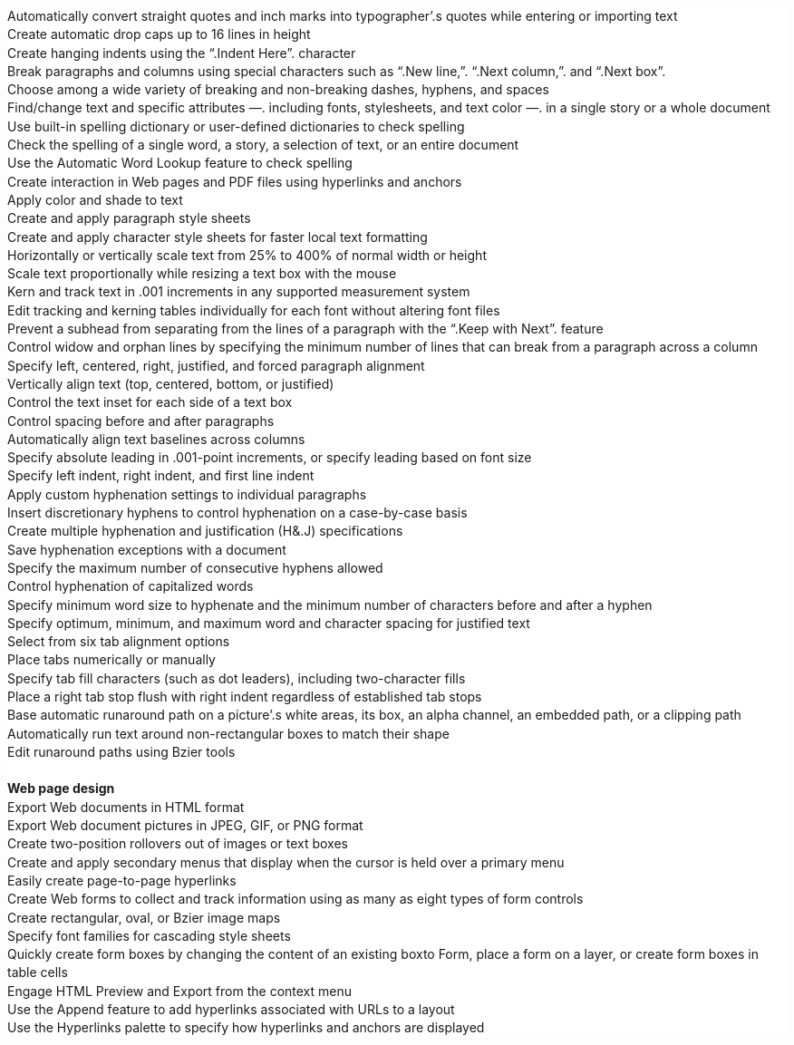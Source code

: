 Automatically convert straight quotes and inch marks into typographer’.s quotes while entering or importing text <br />
Create automatic drop caps up to 16 lines in height <br />
Create hanging indents using the “.Indent Here”. character <br />
Break paragraphs and columns using special characters such as “.New line,”. “.Next column,”. and “.Next box”. <br />
Choose among a wide variety of breaking and non-breaking dashes, hyphens, and spaces <br />
Find/change text and specific attributes —. including fonts, stylesheets, and text color —. in a single story or a whole document <br />
Use built-in spelling dictionary or user-defined dictionaries to check spelling <br />
Check the spelling of a single word, a story, a selection of text, or an entire document <br />
Use the Automatic Word Lookup feature to check spelling <br />
Create interaction in Web pages and PDF files using hyperlinks and anchors <br />
Apply color and shade to text <br />
Create and apply paragraph style sheets <br />
Create and apply character style sheets for faster local text formatting <br />
Horizontally or vertically scale text from 25% to 400% of normal width or height <br />
Scale text proportionally while resizing a text box with the mouse <br />
Kern and track text in .001 increments in any supported measurement system <br />
Edit tracking and kerning tables individually for each font without altering font files <br />
Prevent a subhead from separating from the lines of a paragraph with the “.Keep with Next”. feature <br />
Control widow and orphan lines by specifying the minimum number of lines that can break from a paragraph across a column <br />
Specify left, centered, right, justified, and forced paragraph alignment <br />
Vertically align text (top, centered, bottom, or justified) <br />
Control the text inset for each side of a text box <br />
Control spacing before and after paragraphs <br />
Automatically align text baselines across columns <br />
Specify absolute leading in .001-point increments, or specify leading based on font size <br />
Specify left indent, right indent, and first line indent <br />
Apply custom hyphenation settings to individual paragraphs <br />
Insert discretionary hyphens to control hyphenation on a case-by-case basis <br />
Create multiple hyphenation and justification (H&amp;.J) specifications <br />
Save hyphenation exceptions with a document <br />
Specify the maximum number of consecutive hyphens allowed <br />
Control hyphenation of capitalized words <br />
Specify minimum word size to hyphenate and the minimum number of characters before and after a hyphen <br />
Specify optimum, minimum, and maximum word and character spacing for justified text <br />
Select from six tab alignment options <br />
Place tabs numerically or manually <br />
Specify tab fill characters (such as dot leaders), including two-character fills <br />
Place a right tab stop flush with right indent regardless of established tab stops <br />
Base automatic runaround path on a picture’.s white areas, its box, an alpha channel, an embedded path, or a clipping path <br />
Automatically run text around non-rectangular boxes to match their shape <br />
Edit runaround paths using Bzier tools <br />
<br />
<strong>Web page design</strong><br />
Export Web documents in HTML format <br />
Export Web document pictures in JPEG, GIF, or PNG format <br />
Create two-position rollovers out of images or text boxes <br />
Create and apply secondary menus that display when the cursor is held over a primary menu <br />
Easily create page-to-page hyperlinks <br />
Create Web forms to collect and track information using as many as eight types of form controls <br />
Create rectangular, oval, or Bzier image maps <br />
Specify font families for cascading style sheets <br />
Quickly create form boxes by changing the content of an existing boxto Form, place a form on a layer, or create form boxes in table cells <br />
Engage HTML Preview and Export from the context menu <br />
Use the Append feature to add hyperlinks associated with URLs to a layout <br />
Use the Hyperlinks palette to specify how hyperlinks and anchors are displayed <br />